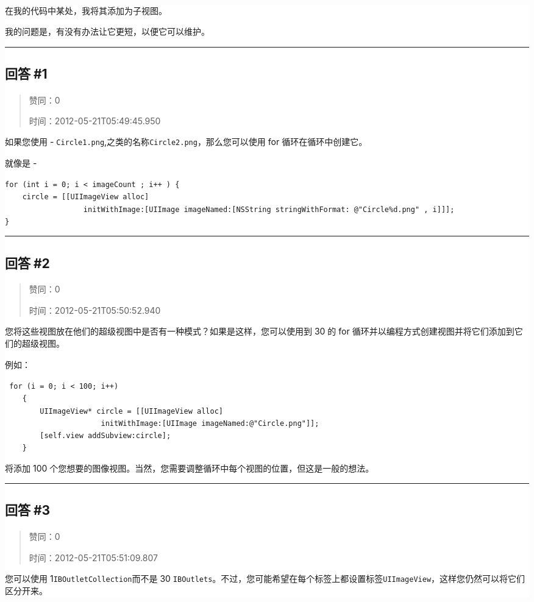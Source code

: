 在我的代码中某处，我将其添加为子视图。

我的问题是，有没有办法让它更短，以便它可以维护。

* * *

## 回答 #1

> 赞同：0
> 
> 时间：2012-05-21T05:49:45.950

如果您使用 - `Circle1.png`,之类的名称`Circle2.png`，那么您可以使用 for 循环在循环中创建它。

就像是 -

```
for (int i = 0; i < imageCount ; i++ ) {
    circle = [[UIImageView alloc]
                  initWithImage:[UIImage imageNamed:[NSString stringWithFormat: @"Circle%d.png" , i]]];
} 
```

* * *

## 回答 #2

> 赞同：0
> 
> 时间：2012-05-21T05:50:52.940

您将这些视图放在他们的超级视图中是否有一种模式？如果是这样，您可以使用到 30 的 for 循环并以编程方式创建视图并将它们添加到它们的超级视图。

例如：

```
 for (i = 0; i < 100; i++)
    {
        UIImageView* circle = [[UIImageView alloc]
                      initWithImage:[UIImage imageNamed:@"Circle.png"]];
        [self.view addSubview:circle];
    } 
```

将添加 100 个您想要的图像视图。当然，您需要调整循环中每个视图的位置，但这是一般的想法。

* * *

## 回答 #3

> 赞同：0
> 
> 时间：2012-05-21T05:51:09.807

您可以使用 1`IBOutletCollection`而不是 30 `IBOutlets`。不过，您可能希望在每个标签上都设置标签`UIImageView`，这样您仍然可以将它们区分开来。
